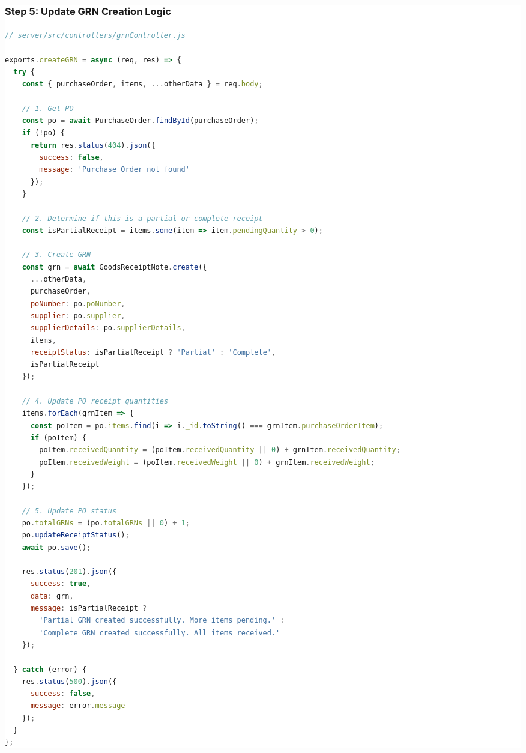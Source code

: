 
### **Step 5: Update GRN Creation Logic**

```javascript
// server/src/controllers/grnController.js

exports.createGRN = async (req, res) => {
  try {
    const { purchaseOrder, items, ...otherData } = req.body;
    
    // 1. Get PO
    const po = await PurchaseOrder.findById(purchaseOrder);
    if (!po) {
      return res.status(404).json({ 
        success: false, 
        message: 'Purchase Order not found' 
      });
    }
    
    // 2. Determine if this is a partial or complete receipt
    const isPartialReceipt = items.some(item => item.pendingQuantity > 0);
    
    // 3. Create GRN
    const grn = await GoodsReceiptNote.create({
      ...otherData,
      purchaseOrder,
      poNumber: po.poNumber,
      supplier: po.supplier,
      supplierDetails: po.supplierDetails,
      items,
      receiptStatus: isPartialReceipt ? 'Partial' : 'Complete',
      isPartialReceipt
    });
    
    // 4. Update PO receipt quantities
    items.forEach(grnItem => {
      const poItem = po.items.find(i => i._id.toString() === grnItem.purchaseOrderItem);
      if (poItem) {
        poItem.receivedQuantity = (poItem.receivedQuantity || 0) + grnItem.receivedQuantity;
        poItem.receivedWeight = (poItem.receivedWeight || 0) + grnItem.receivedWeight;
      }
    });
    
    // 5. Update PO status
    po.totalGRNs = (po.totalGRNs || 0) + 1;
    po.updateReceiptStatus();
    await po.save();
    
    res.status(201).json({
      success: true,
      data: grn,
      message: isPartialReceipt ? 
        'Partial GRN created successfully. More items pending.' : 
        'Complete GRN created successfully. All items received.'
    });
    
  } catch (error) {
    res.status(500).json({ 
      success: false, 
      message: error.message 
    });
  }
};
```
